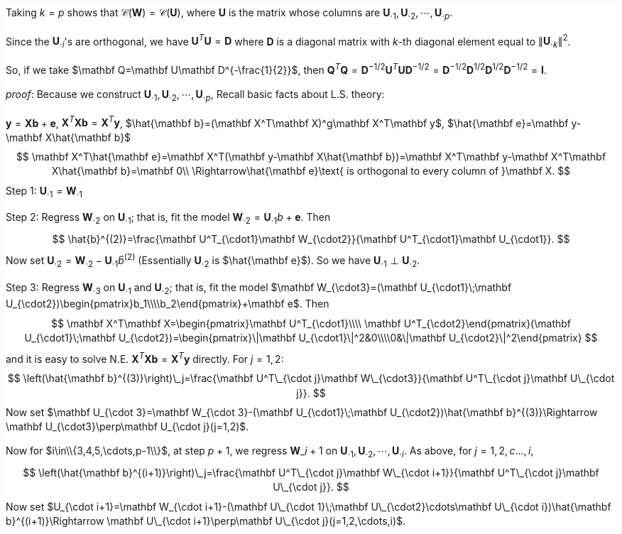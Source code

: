 Taking $k=p$ shows that $\mathcal C(\mathbf W)=\mathcal C(\mathbf U)$, where $\mathbf U$ is the matrix whose columns are $\mathbf U_{\cdot1},\mathbf U_{\cdot2},\cdots,\mathbf U_{\cdot p}$. 

Since the $\mathbf U_{\cdot i}$'s are orthogonal, we have $\mathbf U^T\mathbf U=\mathbf D$ where $\mathbf D$ is a diagonal matrix with $k$-th diagonal element equal to $\|\mathbf U_{\cdot k}\|^2$.

So, if we take $\mathbf Q=\mathbf U\mathbf D^{-\frac{1}{2}}$, then $\mathbf Q^T\mathbf Q=\mathbf D^{-1/2}\mathbf U^T\mathbf U\mathbf D^{-1/2}=\mathbf D^{-1/2}\mathbf D^{1/2}\mathbf D^{1/2}\mathbf D^{-1/2}=\mathbf I$.

*proof*: Because we construct $\mathbf U_{\cdot 1},\mathbf U_{\cdot2},\cdots,\mathbf U_{\cdot p}$, Recall basic facts about L.S. theory:

$\mathbf y=\mathbf X\mathbf b+\mathbf e$, $\mathbf X^T\mathbf X\mathbf b=\mathbf X^T\mathbf y$, $\hat{\mathbf b}=(\mathbf X^T\mathbf X)^g\mathbf X^T\mathbf y$, $\hat{\mathbf e}=\mathbf y-\mathbf X\hat{\mathbf b}$
$$
\mathbf X^T\hat{\mathbf e}=\mathbf X^T(\mathbf y-\mathbf X\hat{\mathbf b})=\mathbf X^T\mathbf y-\mathbf X^T\mathbf X\hat{\mathbf b}=\mathbf 0\\
\Rightarrow\hat{\mathbf e}\text{ is orthogonal to every column of }\mathbf X.
$$
Step 1: $\mathbf U_{\cdot1}=\mathbf W_{\cdot1}$

Step 2: Regress $\mathbf W_{\cdot2}$ on $\mathbf U_{\cdot1}$; that is, fit the model $\mathbf W_{\cdot2}=\mathbf U_{\cdot1}b+\mathbf e$. Then 
$$
\hat{b}^{(2)}=\frac{\mathbf U^T_{\cdot1}\mathbf W_{\cdot2}}{\mathbf U^T_{\cdot1}\mathbf U_{\cdot1}}.
$$
Now set $\mathbf U_{\cdot 2}=\mathbf W_{\cdot2}-\mathbf U_{\cdot1}\hat{b}^{(2)}$ (Essentially $\mathbf U_{\cdot2}$ is $\hat{\mathbf e}$). So we have $\mathbf U_{\cdot1}\perp\mathbf U_{\cdot2}$.

Step 3: Regress $\mathbf W_{\cdot3}$ on $\mathbf U_{\cdot1}$ and $\mathbf U_{\cdot2}$; that is, fit the model $\mathbf W_{\cdot3}=(\mathbf U_{\cdot1}\;\mathbf U_{\cdot2})\begin{pmatrix}b_1\\\\b_2\end{pmatrix}+\mathbf e$. Then
$$
\mathbf X^T\mathbf X=\begin{pmatrix}\mathbf U^T_{\cdot1}\\\\
\mathbf U^T_{\cdot2}\end{pmatrix}(\mathbf U_{\cdot1}\;\mathbf U_{\cdot2})=\begin{pmatrix}\|\mathbf U_{\cdot1}\|^2&0\\\\0&\|\mathbf U_{\cdot2}\|^2\end{pmatrix}
$$
and it is easy to solve N.E. $\mathbf X^T\mathbf X\mathbf b=\mathbf X^T\mathbf y$ directly. For $j=1,2$: 
$$
\left(\hat{\mathbf b}^{(3)}\right)\_j=\frac{\mathbf U^T\_{\cdot j}\mathbf W\_{\cdot3}}{\mathbf U^T\_{\cdot j}\mathbf U\_{\cdot j}}.
$$
Now set $\mathbf U_{\cdot 3}=\mathbf W_{\cdot 3}-(\mathbf U_{\cdot1}\;\mathbf U_{\cdot2})\hat{\mathbf b}^{(3)}\Rightarrow \mathbf U_{\cdot3}\perp\mathbf U_{\cdot j}(j=1,2)$.

Now for $i\in\\{3,4,5,\cdots,p-1\\}$, at step $p+1$, we regress $\mathbf W\_{i+1}$ on $\mathbf U_{\cdot1},\mathbf U_{\cdot2},\cdots,\mathbf U_{\cdot i}$. As above, for $j=1,2,c\dots,i$,
$$
\left(\hat{\mathbf b}^{(i+1)}\right)\_j=\frac{\mathbf U^T\_{\cdot j}\mathbf W\_{\cdot i+1}}{\mathbf U^T\_{\cdot j}\mathbf U\_{\cdot j}}.
$$
Now set $U_{\cdot i+1}=\mathbf W_{\cdot i+1}-(\mathbf U\_{\cdot 1}\;\mathbf U\_{\cdot2}\cdots\mathbf U\_{\cdot i})\hat{\mathbf b}^{(i+1)}\Rightarrow \mathbf U\_{\cdot i+1}\perp\mathbf U\_{\cdot j}(j=1,2,\cdots,i)$.
